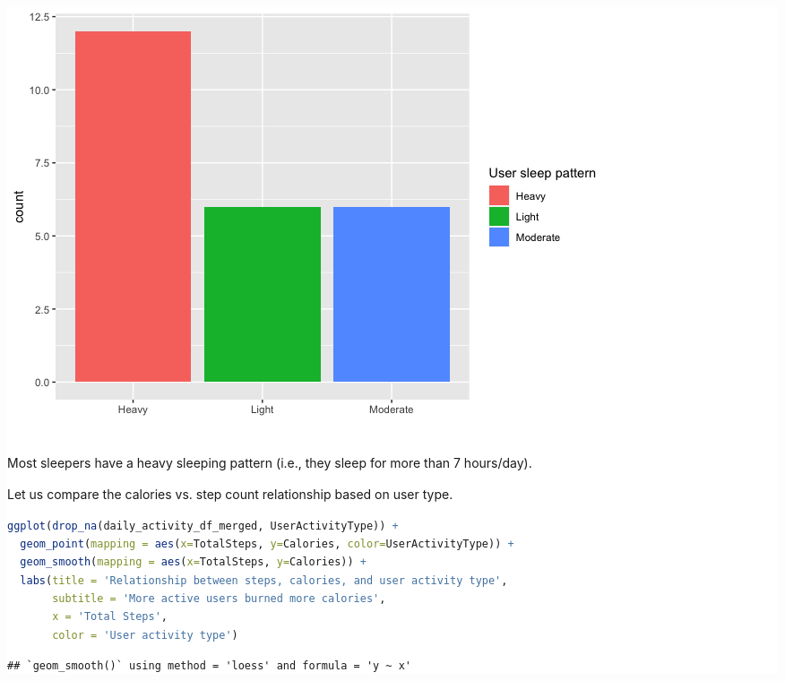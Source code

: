 ![](Bellabeat_Case_Study_files/figure-gfm/unnamed-chunk-18-1.png)

Most sleepers have a heavy sleeping pattern (i.e., they sleep for more
than 7 hours/day).

Let us compare the calories vs. step count relationship based on user
type.

``` r
ggplot(drop_na(daily_activity_df_merged, UserActivityType)) +
  geom_point(mapping = aes(x=TotalSteps, y=Calories, color=UserActivityType)) +
  geom_smooth(mapping = aes(x=TotalSteps, y=Calories)) +
  labs(title = 'Relationship between steps, calories, and user activity type',
       subtitle = 'More active users burned more calories',
       x = 'Total Steps',
       color = 'User activity type')
```

    ## `geom_smooth()` using method = 'loess' and formula = 'y ~ x'

